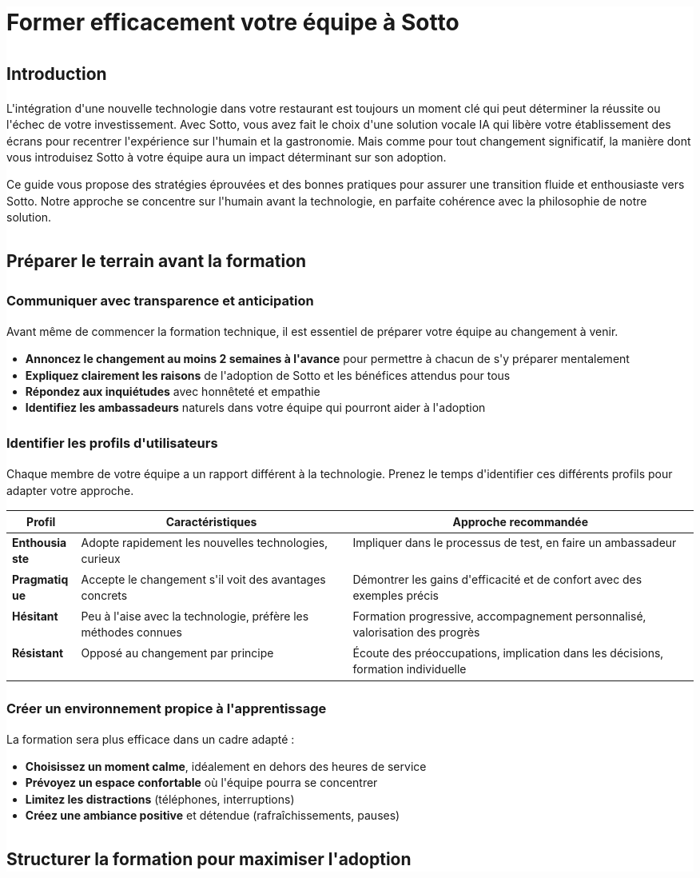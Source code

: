 # Former efficacement votre équipe à Sotto

## Introduction

L'intégration d'une nouvelle technologie dans votre restaurant est toujours un moment clé qui peut déterminer la réussite ou l'échec de votre investissement. Avec Sotto, vous avez fait le choix d'une solution vocale IA qui libère votre établissement des écrans pour recentrer l'expérience sur l'humain et la gastronomie. Mais comme pour tout changement significatif, la manière dont vous introduisez Sotto à votre équipe aura un impact déterminant sur son adoption.

Ce guide vous propose des stratégies éprouvées et des bonnes pratiques pour assurer une transition fluide et enthousiaste vers Sotto. Notre approche se concentre sur l'humain avant la technologie, en parfaite cohérence avec la philosophie de notre solution.

## Préparer le terrain avant la formation

### Communiquer avec transparence et anticipation

Avant même de commencer la formation technique, il est essentiel de préparer votre équipe au changement à venir.

- **Annoncez le changement au moins 2 semaines à l'avance** pour permettre à chacun de s'y préparer mentalement
- **Expliquez clairement les raisons** de l'adoption de Sotto et les bénéfices attendus pour tous
- **Répondez aux inquiétudes** avec honnêteté et empathie
- **Identifiez les ambassadeurs** naturels dans votre équipe qui pourront aider à l'adoption

### Identifier les profils d'utilisateurs

Chaque membre de votre équipe a un rapport différent à la technologie. Prenez le temps d'identifier ces différents profils pour adapter votre approche.

| Profil | Caractéristiques | Approche recommandée |
|--------|------------------|----------------------|
| **Enthousiaste** | Adopte rapidement les nouvelles technologies, curieux | Impliquer dans le processus de test, en faire un ambassadeur |
| **Pragmatique** | Accepte le changement s'il voit des avantages concrets | Démontrer les gains d'efficacité et de confort avec des exemples précis |
| **Hésitant** | Peu à l'aise avec la technologie, préfère les méthodes connues | Formation progressive, accompagnement personnalisé, valorisation des progrès |
| **Résistant** | Opposé au changement par principe | Écoute des préoccupations, implication dans les décisions, formation individuelle |

### Créer un environnement propice à l'apprentissage

La formation sera plus efficace dans un cadre adapté :

- **Choisissez un moment calme**, idéalement en dehors des heures de service
- **Prévoyez un espace confortable** où l'équipe pourra se concentrer
- **Limitez les distractions** (téléphones, interruptions)
- **Créez une ambiance positive** et détendue (rafraîchissements, pauses)

## Structurer la formation pour maximiser l'adoption

